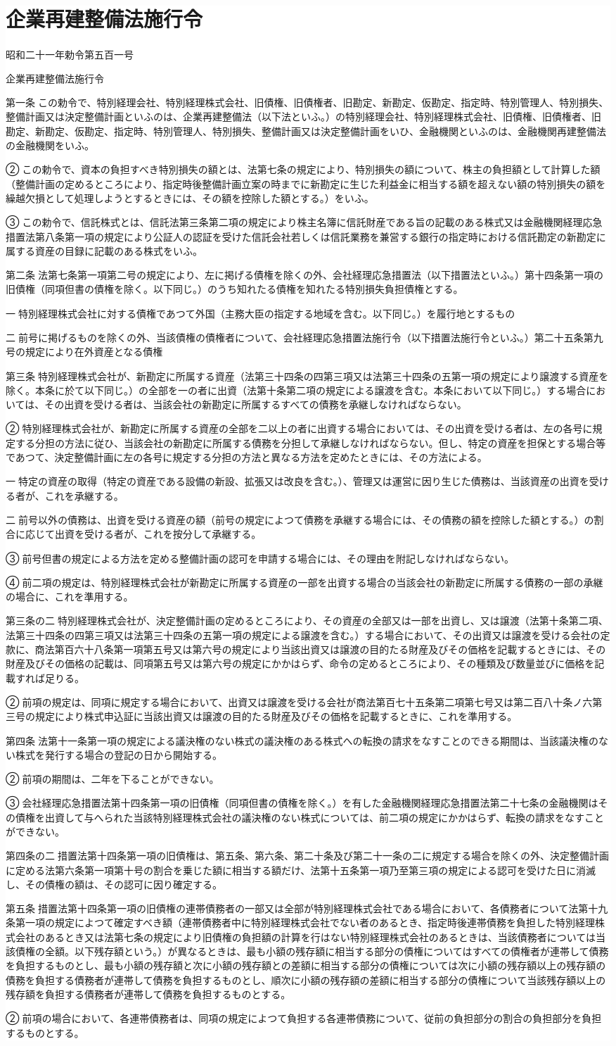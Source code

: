 # 企業再建整備法施行令

昭和二十一年勅令第五百一号

企業再建整備法施行令

第一条 この勅令で、特別経理会社、特別経理株式会社、旧債権、旧債権者、旧勘定、新勘定、仮勘定、指定時、特別管理人、特別損失、整備計画又は決定整備計画といふのは、企業再建整備法（以下法といふ。）の特別経理会社、特別経理株式会社、旧債権、旧債権者、旧勘定、新勘定、仮勘定、指定時、特別管理人、特別損失、整備計画又は決定整備計画をいひ、金融機関といふのは、金融機関再建整備法の金融機関をいふ。

② この勅令で、資本の負担すべき特別損失の額とは、法第七条の規定により、特別損失の額について、株主の負担額として計算した額（整備計画の定めるところにより、指定時後整備計画立案の時までに新勘定に生じた利益金に相当する額を超えない額の特別損失の額を繰越欠損として処理しようとするときには、その額を控除した額とする。）をいふ。

③ この勅令で、信託株式とは、信託法第三条第二項の規定により株主名簿に信託財産である旨の記載のある株式又は金融機関経理応急措置法第八条第一項の規定により公証人の認証を受けた信託会社若しくは信託業務を兼営する銀行の指定時における信託勘定の新勘定に属する資産の目録に記載のある株式をいふ。

第二条 法第七条第一項第二号の規定により、左に掲げる債権を除くの外、会社経理応急措置法（以下措置法といふ。）第十四条第一項の旧債権（同項但書の債権を除く。以下同じ。）のうち知れたる債権を知れたる特別損失負担債権とする。

一 特別経理株式会社に対する債権であつて外国（主務大臣の指定する地域を含む。以下同じ。）を履行地とするもの

二 前号に掲げるものを除くの外、当該債権の債権者について、会社経理応急措置法施行令（以下措置法施行令といふ。）第二十五条第九号の規定により在外資産となる債権

第三条 特別経理株式会社が、新勘定に所属する資産（法第三十四条の四第三項又は法第三十四条の五第一項の規定により譲渡する資産を除く。本条に於て以下同じ。）の全部を一の者に出資（法第十条第二項の規定による譲渡を含む。本条において以下同じ。）する場合においては、その出資を受ける者は、当該会社の新勘定に所属するすべての債務を承継しなければならない。

② 特別経理株式会社が、新勘定に所属する資産の全部を二以上の者に出資する場合においては、その出資を受ける者は、左の各号に規定する分担の方法に従ひ、当該会社の新勘定に所属する債務を分担して承継しなければならない。但し、特定の資産を担保とする場合等であつて、決定整備計画に左の各号に規定する分担の方法と異なる方法を定めたときには、その方法による。

一 特定の資産の取得（特定の資産である設備の新設、拡張又は改良を含む。）、管理又は運営に因り生じた債務は、当該資産の出資を受ける者が、これを承継する。

二 前号以外の債務は、出資を受ける資産の額（前号の規定によつて債務を承継する場合には、その債務の額を控除した額とする。）の割合に応じて出資を受ける者が、これを按分して承継する。

③ 前号但書の規定による方法を定める整備計画の認可を申請する場合には、その理由を附記しなければならない。

④ 前二項の規定は、特別経理株式会社が新勘定に所属する資産の一部を出資する場合の当該会社の新勘定に所属する債務の一部の承継の場合に、これを準用する。

第三条の二 特別経理株式会社が、決定整備計画の定めるところにより、その資産の全部又は一部を出資し、又は譲渡（法第十条第二項、法第三十四条の四第三項又は法第三十四条の五第一項の規定による譲渡を含む。）する場合において、その出資又は譲渡を受ける会社の定款に、商法第百六十八条第一項第五号又は第六号の規定により当該出資又は譲渡の目的たる財産及びその価格を記載するときには、その財産及びその価格の記載は、同項第五号又は第六号の規定にかかはらず、命令の定めるところにより、その種類及び数量並びに価格を記載すれば足りる。

② 前項の規定は、同項に規定する場合において、出資又は譲渡を受ける会社が商法第百七十五条第二項第七号又は第二百八十条ノ六第三号の規定により株式申込証に当該出資又は譲渡の目的たる財産及びその価格を記載するときに、これを準用する。

第四条 法第十一条第一項の規定による議決権のない株式の議決権のある株式への転換の請求をなすことのできる期間は、当該議決権のない株式を発行する場合の登記の日から開始する。

② 前項の期間は、二年を下ることができない。

③ 会社経理応急措置法第十四条第一項の旧債権（同項但書の債権を除く。）を有した金融機関経理応急措置法第二十七条の金融機関はその債権を出資して与へられた当該特別経理株式会社の議決権のない株式については、前二項の規定にかかはらず、転換の請求をなすことができない。

第四条の二 措置法第十四条第一項の旧債権は、第五条、第六条、第二十条及び第二十一条の二に規定する場合を除くの外、決定整備計画に定める法第六条第一項第十号の割合を乗じた額に相当する額だけ、法第十五条第一項乃至第三項の規定による認可を受けた日に消滅し、その債権の額は、その認可に因り確定する。

第五条 措置法第十四条第一項の旧債権の連帯債務者の一部又は全部が特別経理株式会社である場合において、各債務者について法第十九条第一項の規定によつて確定すべき額（連帯債務者中に特別経理株式会社でない者のあるとき、指定時後連帯債務を負担した特別経理株式会社のあるとき又は法第七条の規定により旧債権の負担額の計算を行はない特別経理株式会社のあるときは、当該債務者については当該債権の全額。以下残存額という。）が異なるときは、最も小額の残存額に相当する部分の債権についてはすべての債権者が連帯して債務を負担するものとし、最も小額の残存額と次に小額の残存額との差額に相当する部分の債権については次に小額の残存額以上の残存額の債務を負担する債務者が連帯して債務を負担するものとし、順次に小額の残存額の差額に相当する部分の債権について当該残存額以上の残存額を負担する債務者が連帯して債務を負担するものとする。

② 前項の場合において、各連帯債務者は、同項の規定によつて負担する各連帯債務について、従前の負担部分の割合の負担部分を負担するものとする。

